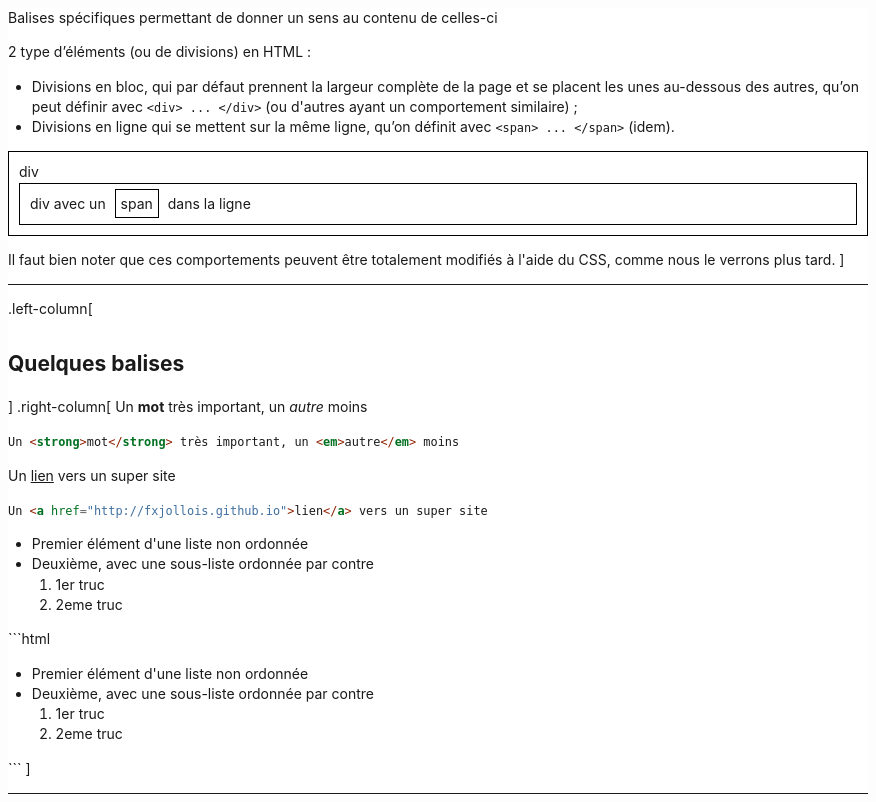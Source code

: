 Balises spécifiques permettant de donner un sens au contenu de celles-ci 

2 type d’éléments (ou de divisions) en HTML :

-   Divisions en bloc, qui par défaut prennent la largeur complète de la page et se placent les unes au-dessous des autres, qu’on peut définir avec `<div> ... </div>` (ou d'autres ayant un comportement similaire) ;
-   Divisions en ligne qui se mettent sur la même ligne, qu’on définit avec `<span> ... </span>` (idem).

<style>
    .encadre { border: 1px solid black; padding: 10px; margin: 0px; }
    span.encadre { padding: 5px; margin: 5px; }
</style>

<div class="encadre">
    div
    <div class="encadre">
        div avec un <span class="encadre">span</span> dans la ligne
    </div>
</div>

Il faut bien noter que ces comportements peuvent être totalement modifiés à l'aide du CSS, comme nous le verrons plus tard.
]

---
.left-column[
## Quelques balises
]
.right-column[
Un <strong>mot</strong> très important, un <em>autre</em> moins
```html
Un <strong>mot</strong> très important, un <em>autre</em> moins
```

Un <a href="http://fxjollois.github.io">lien</a> vers un super site
```html
Un <a href="http://fxjollois.github.io">lien</a> vers un super site
```

<ul>
    <li>Premier élément d'une liste non ordonnée</li>
    <li>Deuxième, avec une sous-liste ordonnée par contre
        <ol>
            <li>1er truc</li>
            <li>2eme truc</li>
        </ol>
    </li>
</ul>
```html
<ul>
    <li>Premier élément d'une liste non ordonnée</li>
    <li>Deuxième, avec une sous-liste ordonnée par contre
        <ol>
            <li>1er truc</li>
            <li>2eme truc</li>
        </ol>
    </li>
</ul>
```
]

---
